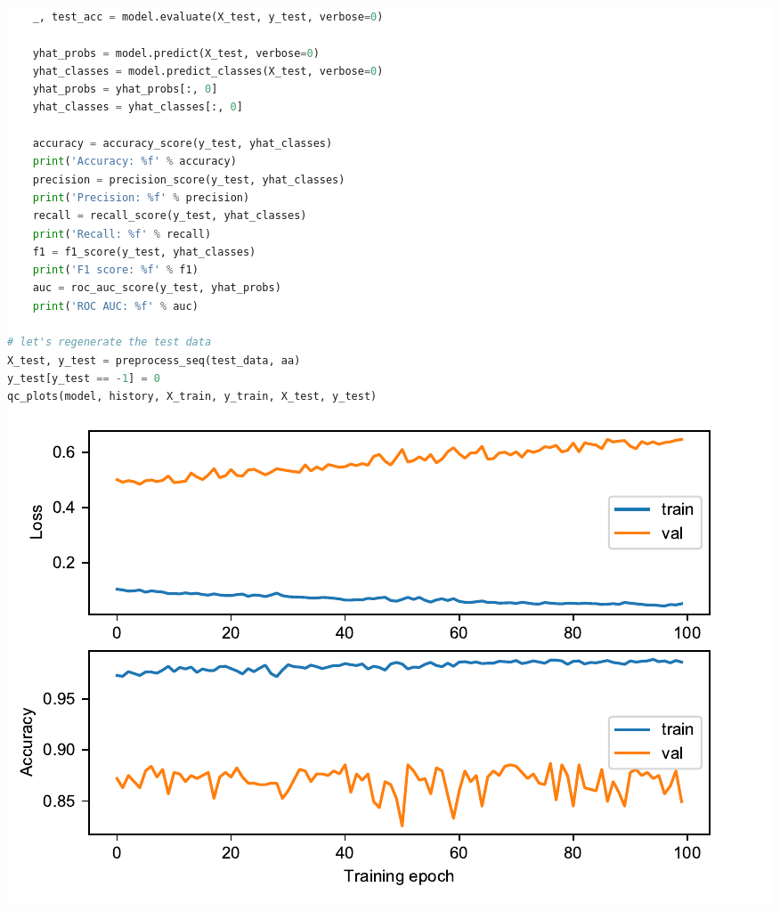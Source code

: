```python
    _, test_acc = model.evaluate(X_test, y_test, verbose=0)

    yhat_probs = model.predict(X_test, verbose=0)
    yhat_classes = model.predict_classes(X_test, verbose=0)
    yhat_probs = yhat_probs[:, 0]
    yhat_classes = yhat_classes[:, 0]

    accuracy = accuracy_score(y_test, yhat_classes)
    print('Accuracy: %f' % accuracy)
    precision = precision_score(y_test, yhat_classes)
    print('Precision: %f' % precision)
    recall = recall_score(y_test, yhat_classes)
    print('Recall: %f' % recall)
    f1 = f1_score(y_test, yhat_classes)
    print('F1 score: %f' % f1)
    auc = roc_auc_score(y_test, yhat_probs)
    print('ROC AUC: %f' % auc)

# let's regenerate the test data
X_test, y_test = preprocess_seq(test_data, aa)
y_test[y_test == -1] = 0
qc_plots(model, history, X_train, y_train, X_test, y_test)
```


![](/images/100units2hidden_training.pdf)
